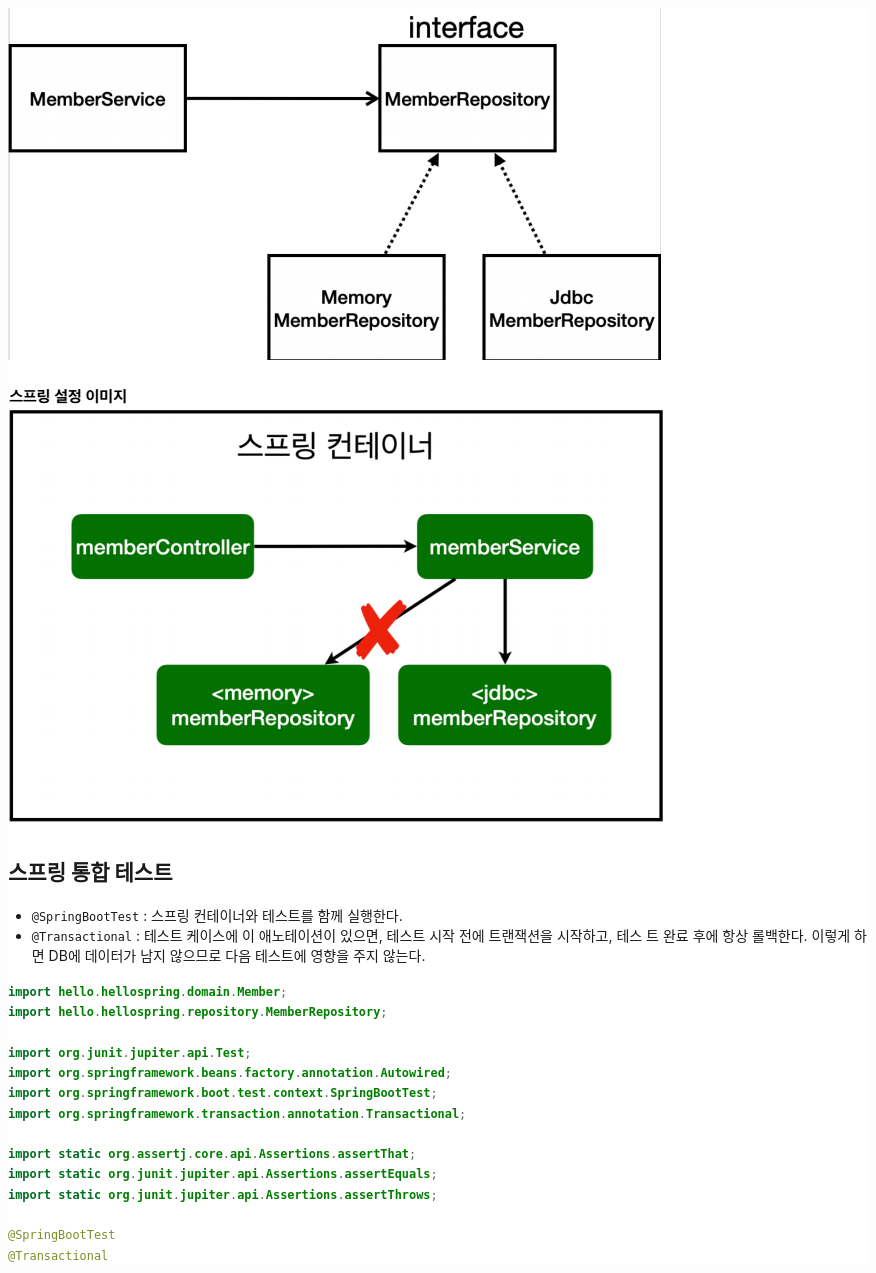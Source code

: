 ![jdbcrepository](/Java/documents/images/jdbcrepositoryimage.png)

![스프링 컨테이너](/Java/documents/images/스프링컨테이너이미지.png)

## 스프링 통합 테스트
* `@SpringBootTest` : 스프링 컨테이너와 테스트를 함께 실행한다.
* `@Transactional` : 테스트 케이스에 이 애노테이션이 있으면, 테스트 시작 전에 트랜잭션을 시작하고, 테스
트 완료 후에 항상 롤백한다. 이렇게 하면 DB에 데이터가 남지 않으므로 다음 테스트에 영향을 주지 않는다.
```java
import hello.hellospring.domain.Member;
import hello.hellospring.repository.MemberRepository;

import org.junit.jupiter.api.Test;
import org.springframework.beans.factory.annotation.Autowired;
import org.springframework.boot.test.context.SpringBootTest;
import org.springframework.transaction.annotation.Transactional;

import static org.assertj.core.api.Assertions.assertThat;
import static org.junit.jupiter.api.Assertions.assertEquals;
import static org.junit.jupiter.api.Assertions.assertThrows;

@SpringBootTest
@Transactional
```